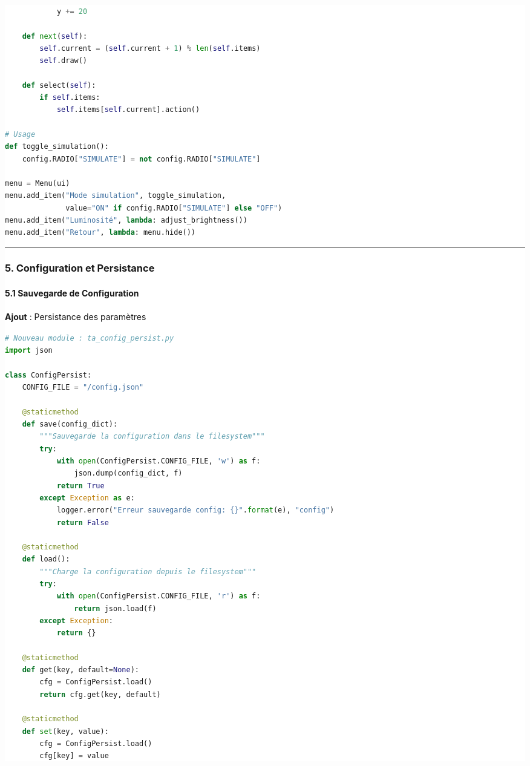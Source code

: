 ```python
            y += 20
    
    def next(self):
        self.current = (self.current + 1) % len(self.items)
        self.draw()
    
    def select(self):
        if self.items:
            self.items[self.current].action()

# Usage
def toggle_simulation():
    config.RADIO["SIMULATE"] = not config.RADIO["SIMULATE"]

menu = Menu(ui)
menu.add_item("Mode simulation", toggle_simulation, 
              value="ON" if config.RADIO["SIMULATE"] else "OFF")
menu.add_item("Luminosité", lambda: adjust_brightness())
menu.add_item("Retour", lambda: menu.hide())
```

---

### 5. **Configuration et Persistance**

#### 5.1 Sauvegarde de Configuration
**Ajout** : Persistance des paramètres

```python
# Nouveau module : ta_config_persist.py
import json

class ConfigPersist:
    CONFIG_FILE = "/config.json"
    
    @staticmethod
    def save(config_dict):
        """Sauvegarde la configuration dans le filesystem"""
        try:
            with open(ConfigPersist.CONFIG_FILE, 'w') as f:
                json.dump(config_dict, f)
            return True
        except Exception as e:
            logger.error("Erreur sauvegarde config: {}".format(e), "config")
            return False
    
    @staticmethod
    def load():
        """Charge la configuration depuis le filesystem"""
        try:
            with open(ConfigPersist.CONFIG_FILE, 'r') as f:
                return json.load(f)
        except Exception:
            return {}
    
    @staticmethod
    def get(key, default=None):
        cfg = ConfigPersist.load()
        return cfg.get(key, default)
    
    @staticmethod
    def set(key, value):
        cfg = ConfigPersist.load()
        cfg[key] = value
```